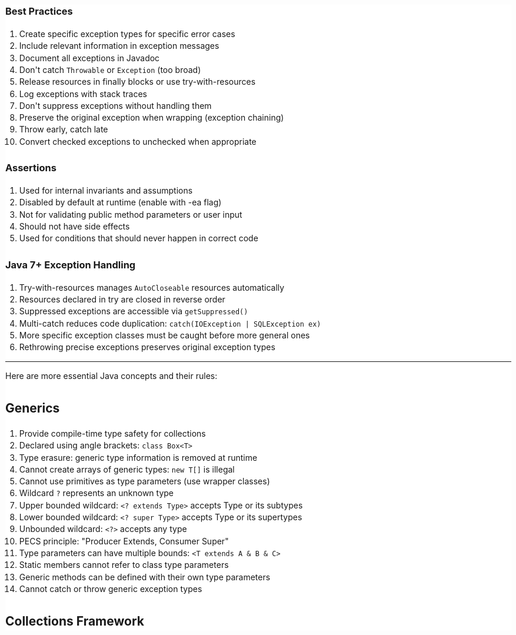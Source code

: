 ### Best Practices
1. Create specific exception types for specific error cases
2. Include relevant information in exception messages
3. Document all exceptions in Javadoc
4. Don't catch `Throwable` or `Exception` (too broad)
5. Release resources in finally blocks or use try-with-resources
6. Log exceptions with stack traces
7. Don't suppress exceptions without handling them
8. Preserve the original exception when wrapping (exception chaining)
9. Throw early, catch late
10. Convert checked exceptions to unchecked when appropriate

### Assertions
1. Used for internal invariants and assumptions
2. Disabled by default at runtime (enable with -ea flag)
3. Not for validating public method parameters or user input
4. Should not have side effects
5. Used for conditions that should never happen in correct code

### Java 7+ Exception Handling
1. Try-with-resources manages `AutoCloseable` resources automatically
2. Resources declared in try are closed in reverse order
3. Suppressed exceptions are accessible via `getSuppressed()`
4. Multi-catch reduces code duplication: `catch(IOException | SQLException ex)`
5. More specific exception classes must be caught before more general ones
6. Rethrowing precise exceptions preserves original exception types

---

Here are more essential Java concepts and their rules:

## Generics

1. Provide compile-time type safety for collections
2. Declared using angle brackets: `class Box<T>`
3. Type erasure: generic type information is removed at runtime
4. Cannot create arrays of generic types: `new T[]` is illegal
5. Cannot use primitives as type parameters (use wrapper classes)
6. Wildcard `?` represents an unknown type
7. Upper bounded wildcard: `<? extends Type>` accepts Type or its subtypes
8. Lower bounded wildcard: `<? super Type>` accepts Type or its supertypes
9. Unbounded wildcard: `<?>` accepts any type
10. PECS principle: "Producer Extends, Consumer Super"
11. Type parameters can have multiple bounds: `<T extends A & B & C>`
12. Static members cannot refer to class type parameters
13. Generic methods can be defined with their own type parameters
14. Cannot catch or throw generic exception types

## Collections Framework 
